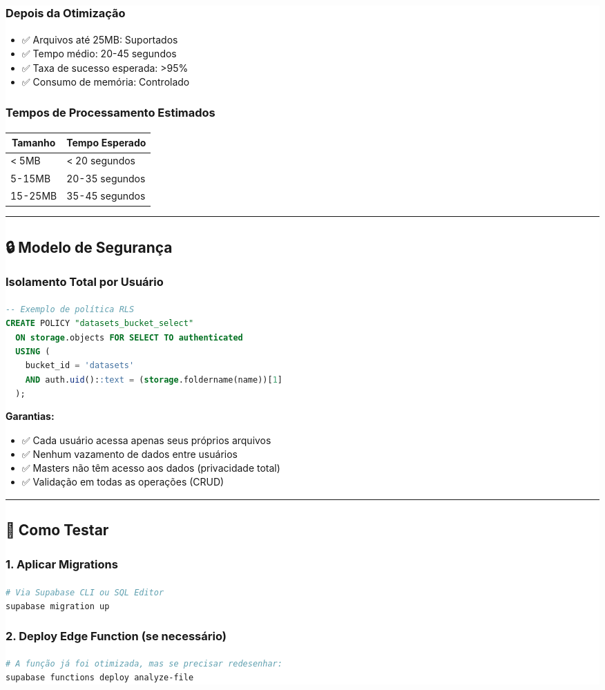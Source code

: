 ### Depois da Otimização
- ✅ Arquivos até 25MB: Suportados
- ✅ Tempo médio: 20-45 segundos
- ✅ Taxa de sucesso esperada: >95%
- ✅ Consumo de memória: Controlado

### Tempos de Processamento Estimados
| Tamanho | Tempo Esperado |
|---------|---------------|
| < 5MB | < 20 segundos |
| 5-15MB | 20-35 segundos |
| 15-25MB | 35-45 segundos |

---

## 🔒 Modelo de Segurança

### Isolamento Total por Usuário
```sql
-- Exemplo de política RLS
CREATE POLICY "datasets_bucket_select"
  ON storage.objects FOR SELECT TO authenticated
  USING (
    bucket_id = 'datasets'
    AND auth.uid()::text = (storage.foldername(name))[1]
  );
```

**Garantias:**
- ✅ Cada usuário acessa apenas seus próprios arquivos
- ✅ Nenhum vazamento de dados entre usuários
- ✅ Masters não têm acesso aos dados (privacidade total)
- ✅ Validação em todas as operações (CRUD)

---

## 🚀 Como Testar

### 1. Aplicar Migrations
```bash
# Via Supabase CLI ou SQL Editor
supabase migration up
```

### 2. Deploy Edge Function (se necessário)
```bash
# A função já foi otimizada, mas se precisar redesenhar:
supabase functions deploy analyze-file
```
